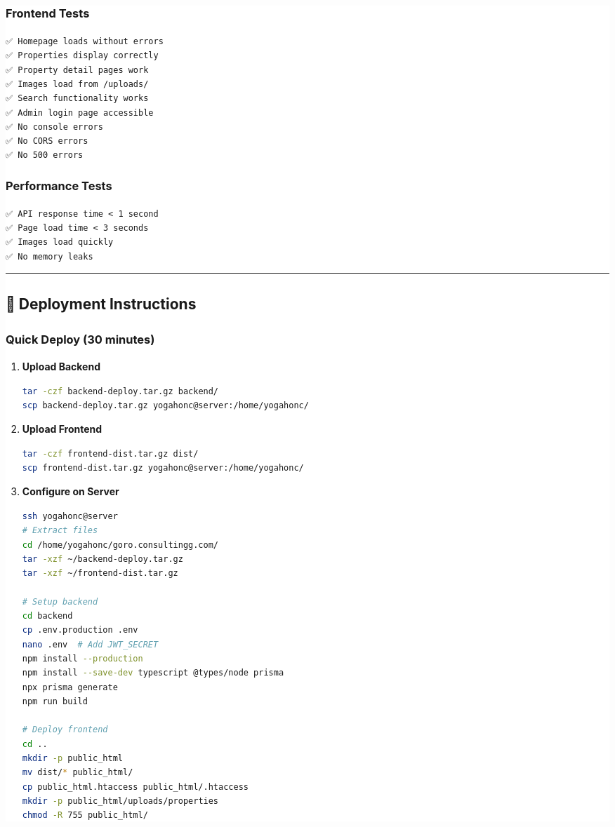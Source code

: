 ### Frontend Tests
```
✅ Homepage loads without errors
✅ Properties display correctly
✅ Property detail pages work
✅ Images load from /uploads/
✅ Search functionality works
✅ Admin login page accessible
✅ No console errors
✅ No CORS errors
✅ No 500 errors
```

### Performance Tests
```
✅ API response time < 1 second
✅ Page load time < 3 seconds
✅ Images load quickly
✅ No memory leaks
```

---

## 🚀 Deployment Instructions

### Quick Deploy (30 minutes)

1. **Upload Backend**
   ```bash
   tar -czf backend-deploy.tar.gz backend/
   scp backend-deploy.tar.gz yogahonc@server:/home/yogahonc/
   ```

2. **Upload Frontend**
   ```bash
   tar -czf frontend-dist.tar.gz dist/
   scp frontend-dist.tar.gz yogahonc@server:/home/yogahonc/
   ```

3. **Configure on Server**
   ```bash
   ssh yogahonc@server
   # Extract files
   cd /home/yogahonc/goro.consultingg.com/
   tar -xzf ~/backend-deploy.tar.gz
   tar -xzf ~/frontend-dist.tar.gz

   # Setup backend
   cd backend
   cp .env.production .env
   nano .env  # Add JWT_SECRET
   npm install --production
   npm install --save-dev typescript @types/node prisma
   npx prisma generate
   npm run build

   # Deploy frontend
   cd ..
   mkdir -p public_html
   mv dist/* public_html/
   cp public_html.htaccess public_html/.htaccess
   mkdir -p public_html/uploads/properties
   chmod -R 755 public_html/
   ```
